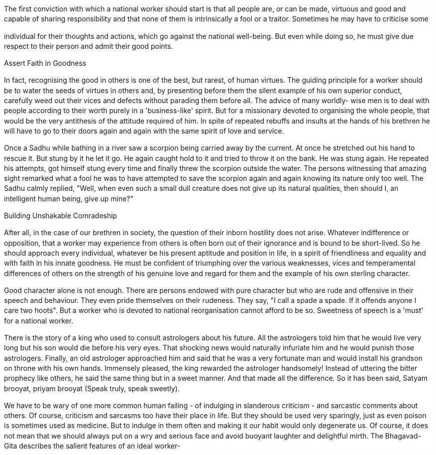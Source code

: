 The first conviction with which a national worker should start is that all people are, or can be made, virtuous and good and capable of sharing responsibility and that none of them is intrinsically a fool or a traitor. Sometimes he may have to criticise some 

individual for their thoughts and actions, which go against the national well-being. But even while doing so, he must give due respect to their person and admit their good points. 

Assert Faith in Goodness 

In fact, recognising the good in others is one of the best, but rarest, of human virtues. The guiding principle for a worker should be to water the seeds of virtues in others and, by presenting before them the silent example of his own superior conduct, carefully weed out their vices and defects without parading them before all. The advice of many worldly- wise men is to deal with people according to their worth purely in a 'business-like' spirit. But for a missionary devoted to organising the whole people, that would be the very antithesis of the attitude required of him. In spite of repeated rebuffs and insults at the hands of his brethren he will have to go to their doors again and again with the same spirit of love and service. 

Once a Sadhu while bathing in a river saw a scorpion being carried away by the current. At once he stretched out his hand to rescue it. But stung by it he let it go. He again caught hold to it and tried to throw it on the bank. He was stung again. He repeated his attempts, got himself stung every time and finally threw the scorpion outside the water. The persons witnessing that amazing sight remarked what a fool he was to have attempted to save the scorpion again and again knowing its nature only too well. The Sadhu calmly replied, "Well, when even such a small dull creature does not give up its natural qualities, then should I, an intelligent human being, give up mine?" 

Building Unshakable Comradeship 

After all, in the case of our brethren in society, the question of their inborn hostility does not arise. Whatever indifference or opposition, that a worker may experience from others is often born out of their ignorance and is bound to be short-lived. So he should approach every individual, whatever be his present aptitude and position in life, in a spirit of friendliness and equality and with faith in his innate goodness. He must be confident of triumphing over the various weaknesses, vices and temperamental differences of others on the strength of his genuine love and regard for them and the example of his own sterling character. 

Good character alone is not enough. There are persons endowed with pure character but who are rude and offensive in their speech and behaviour. They even pride themselves on their rudeness. They say, "I call a spade a spade. If it offends anyone I care two hoots". But a worker who is devoted to national reorganisation cannot afford to be so. Sweetness of speech is a 'must' for a national worker. 

There is the story of a king who used to consult astrologers about his future. All the astrologers told him that he would live very long but his son would die before his very eyes. That shocking news would naturally infuriate him and he would punish those astrologers. Finally, an old astrologer approached him and said that he was a very fortunate man and would install his grandson on throne with his own hands. Immensely pleased, the king rewarded the astrologer handsomely! Instead of uttering the bitter prophecy like others, he said the same thing but in a sweet manner. And that made all the difference. So it has been said, Satyam brooyat, priyam brooyat (Speak truly, speak sweetly). 

We have to be wary of one more common human failing - of indulging in slanderous criticism - and sarcastic comments about others. Of course, criticism and sarcasms too have their place in life. But they should be used very sparingly, just as even poison is sometimes used as medicine. But to indulge in them often and making it our habit would only degenerate us. Of course, it does not mean that we should always put on a wry and serious face and avoid buoyant laughter and delightful mirth. The Bhagavad-Gita describes the salient features of an ideal worker- 
